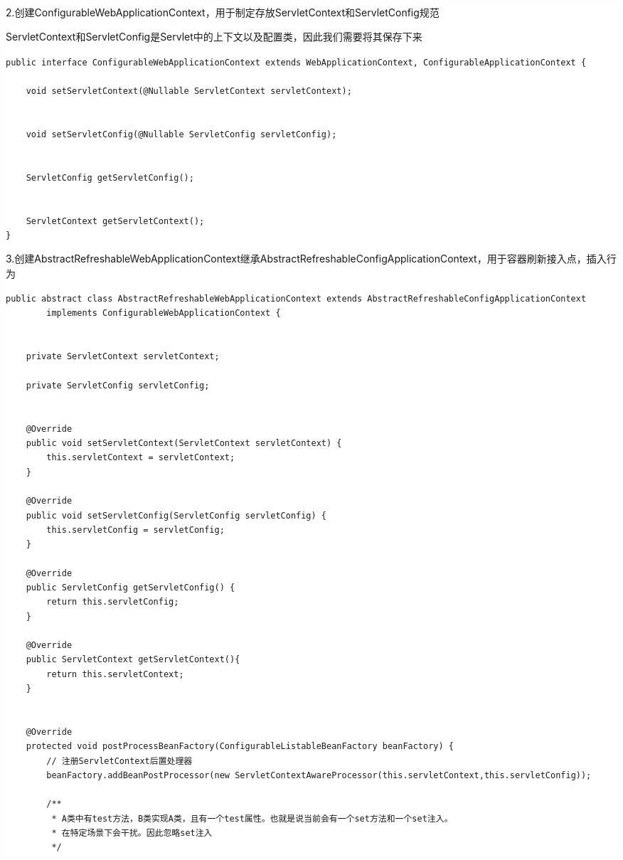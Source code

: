 2.创建ConfigurableWebApplicationContext，用于制定存放ServletContext和ServletConfig规范

ServletContext和ServletConfig是Servlet中的上下文以及配置类，因此我们需要将其保存下来

```
public interface ConfigurableWebApplicationContext extends WebApplicationContext, ConfigurableApplicationContext {

    void setServletContext(@Nullable ServletContext servletContext);


    void setServletConfig(@Nullable ServletConfig servletConfig);


    ServletConfig getServletConfig();


    ServletContext getServletContext();
}
```

3.创建AbstractRefreshableWebApplicationContext继承AbstractRefreshableConfigApplicationContext，用于容器刷新接入点，插入行为

```
public abstract class AbstractRefreshableWebApplicationContext extends AbstractRefreshableConfigApplicationContext
        implements ConfigurableWebApplicationContext {


    private ServletContext servletContext;

    private ServletConfig servletConfig;


    @Override
    public void setServletContext(ServletContext servletContext) {
        this.servletContext = servletContext;
    }

    @Override
    public void setServletConfig(ServletConfig servletConfig) {
        this.servletConfig = servletConfig;
    }

    @Override
    public ServletConfig getServletConfig() {
        return this.servletConfig;
    }

    @Override
    public ServletContext getServletContext(){
        return this.servletContext;
    }


    @Override
    protected void postProcessBeanFactory(ConfigurableListableBeanFactory beanFactory) {
        // 注册ServletContext后置处理器
        beanFactory.addBeanPostProcessor(new ServletContextAwareProcessor(this.servletContext,this.servletConfig));

        /**
         * A类中有test方法，B类实现A类，且有一个test属性。也就是说当前会有一个set方法和一个set注入。
         * 在特定场景下会干扰。因此忽略set注入
         */
```